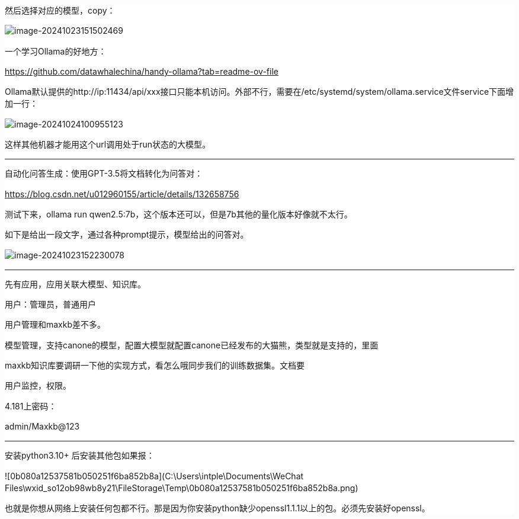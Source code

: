 

然后选择对应的模型，copy：

![image-20241023151502469](C:\Users\intple\AppData\Roaming\Typora\typora-user-images\image-20241023151502469.png)



一个学习Ollama的好地方：

https://github.com/datawhalechina/handy-ollama?tab=readme-ov-file



Ollama默认提供的http://ip:11434/api/xxx接口只能本机访问。外部不行，需要在/etc/systemd/system/ollama.service文件service下面增加一行：

![image-20241024100955123](C:\Users\intple\AppData\Roaming\Typora\typora-user-images\image-20241024100955123.png)

这样其他机器才能用这个url调用处于run状态的大模型。





------

自动化问答生成：使用GPT-3.5将文档转化为问答对：

https://blog.csdn.net/u012960155/article/details/132658756

测试下来，ollama run qwen2.5:7b，这个版本还可以，但是7b其他的量化版本好像就不太行。

如下是给出一段文字，通过各种prompt提示，模型给出的问答对。

![image-20241023152230078](C:\Users\intple\AppData\Roaming\Typora\typora-user-images\image-20241023152230078.png)

------

先有应用，应用关联大模型、知识库。

用户：管理员，普通用户

用户管理和maxkb差不多。

模型管理，支持canone的模型，配置大模型就配置canone已经发布的大猫熊，类型就是支持的，里面

maxkb知识库要调研一下他的实现方式，看怎么哦同步我们的训练数据集。文档要

用户监控，权限。

4.181上密码：

admin/Maxkb@123



------

安装python3.10+ 后安装其他包如果报：

![0b080a12537581b050251f6ba852b8a](C:\Users\intple\Documents\WeChat Files\wxid_so12ob98wb8y21\FileStorage\Temp\0b080a12537581b050251f6ba852b8a.png)

也就是你想从网络上安装任何包都不行。那是因为你安装python缺少openssl1.1.1以上的包。必须先安装好openssl。
